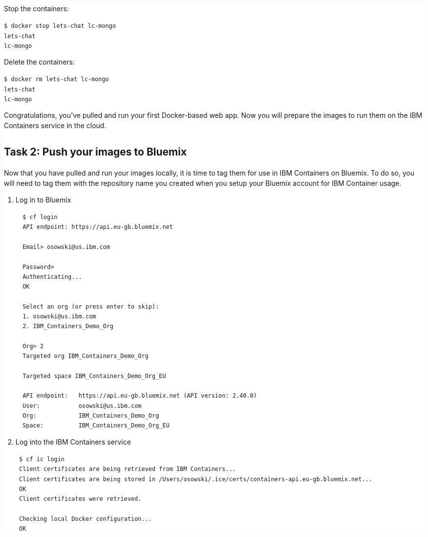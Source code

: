   Stop the containers:  
  ```
  $ docker stop lets-chat lc-mongo
  lets-chat
  lc-mongo
  ```

  Delete the containers:  
  ```
  $ docker rm lets-chat lc-mongo
  lets-chat
  lc-mongo
  ```

  Congratulations, you've pulled and run your first Docker-based web app.  Now you will prepare the images to run them on the IBM Containers service in the cloud.

## Task 2: Push your images to Bluemix

Now that you have pulled and run your images locally, it is time to tag them for use in IBM Containers on Bluemix.  To do so, you will need to tag them with the repository name you created when you setup your Bluemix account for IBM Container usage.

1. Log in to Bluemix

         $ cf login
         API endpoint: https://api.eu-gb.bluemix.net

         Email> osowski@us.ibm.com

         Password>
         Authenticating...
         OK

         Select an org (or press enter to skip):
         1. osowski@us.ibm.com
         2. IBM_Containers_Demo_Org

         Org> 2
         Targeted org IBM_Containers_Demo_Org

         Targeted space IBM_Containers_Demo_Org_EU

         API endpoint:   https://api.eu-gb.bluemix.net (API version: 2.40.0)   
         User:           osowski@us.ibm.com   
         Org:            IBM_Containers_Demo_Org   
         Space:          IBM_Containers_Demo_Org_EU   

2.  Log into the IBM Containers service

         $ cf ic login
         Client certificates are being retrieved from IBM Containers...
         Client certificates are being stored in /Users/osowski/.ice/certs/containers-api.eu-gb.bluemix.net...
         OK
         Client certificates were retrieved.

         Checking local Docker configuration...
         OK
